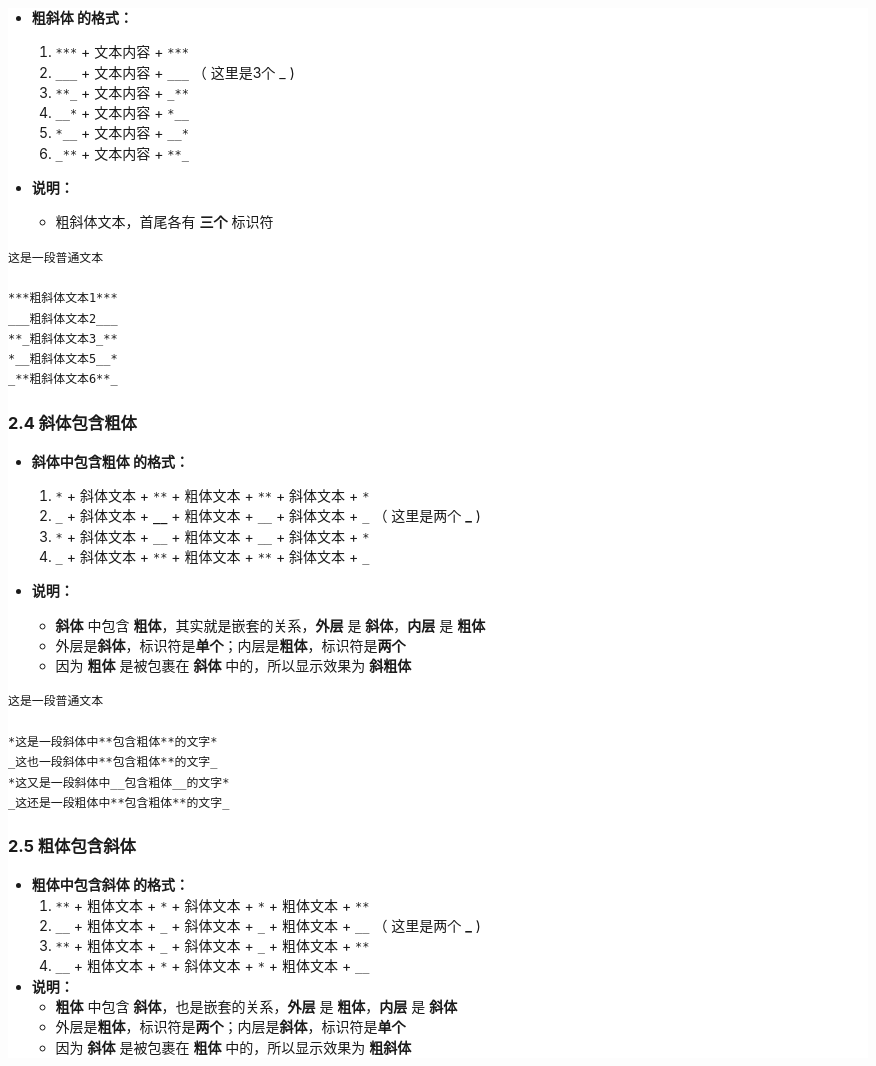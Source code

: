-   **粗斜体 的格式：**
    
    1.  `***` + 文本内容 + `***`
    2.  `___` + 文本内容 + `___` （ 这里是3个 _ )
    3.  `**_` + 文本内容 + `_**`
    4.  `__*` + 文本内容 + `*__`
    5.  `*__` + 文本内容 + `__*`
    6.  `_**` + 文本内容 + `**_`
-   **说明：**
    
    -   粗斜体文本，首尾各有 **三个** 标识符

```markdown
这是一段普通文本

***粗斜体文本1***
___粗斜体文本2___
**_粗斜体文本3_**
*__粗斜体文本5__*
_**粗斜体文本6**_
```

  

### [](https://forum-zh.obsidian.md/t/topic/435#24-11)2.4 斜体包含粗体

-   **斜体中包含粗体 的格式：**
    
    1.  `*` + 斜体文本 + `**` + 粗体文本 + `**` + 斜体文本 + `*`
    2.  `_` + 斜体文本 + **`__`** + 粗体文本 + `__` + 斜体文本 + `_` （ 这里是两个 **_** )
    3.  `*` + 斜体文本 + `__` + 粗体文本 + `__` + 斜体文本 + `*`
    4.  `_` + 斜体文本 + `**` + 粗体文本 + `**` + 斜体文本 + `_`
-   **说明：**
    
    -   **斜体** 中包含 **粗体**，其实就是嵌套的关系，**外层** 是 **斜体**，**内层** 是 **粗体**
    -   外层是**斜体**，标识符是**单个**；内层是**粗体**，标识符是**两个**
    -   因为 **粗体** 是被包裹在 **斜体** 中的，所以显示效果为 **斜粗体**

```markdown
这是一段普通文本

*这是一段斜体中**包含粗体**的文字*
_这也一段斜体中**包含粗体**的文字_
*这又是一段斜体中__包含粗体__的文字*
_这还是一段粗体中**包含粗体**的文字_
```

  

### [](https://forum-zh.obsidian.md/t/topic/435#25-12)2.5 粗体包含斜体

-   **粗体中包含斜体 的格式：**
    1.  `**` + 粗体文本 + `*` + 斜体文本 + `*` + 粗体文本 + `**`
    2.  `__` + 粗体文本 + `_` + 斜体文本 + `_` + 粗体文本 + `__` （ 这里是两个 **_** )
    3.  `**` + 粗体文本 + `_` + 斜体文本 + `_` + 粗体文本 + `**`
    4.  `__` + 粗体文本 + `*` + 斜体文本 + `*` + 粗体文本 + `__`
-   **说明：**
    -   **粗体** 中包含 **斜体**，也是嵌套的关系，**外层** 是 **粗体**，**内层** 是 **斜体**
    -   外层是**粗体**，标识符是**两个**；内层是**斜体**，标识符是**单个**
    -   因为 **斜体** 是被包裹在 **粗体** 中的，所以显示效果为 **粗斜体**
